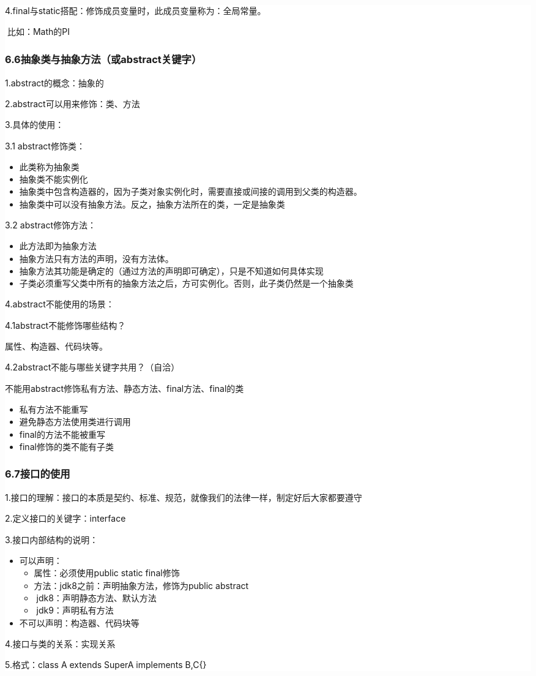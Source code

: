 4.final与static搭配：修饰成员变量时，此成员变量称为：全局常量。

​	比如：Math的PI

### 6.6抽象类与抽象方法（或abstract关键字）

1.abstract的概念：抽象的

2.abstract可以用来修饰：类、方法

3.具体的使用：

3.1 abstract修饰类：

-  此类称为抽象类
- 抽象类不能实例化
- 抽象类中包含构造器的，因为子类对象实例化时，需要直接或间接的调用到父类的构造器。
- 抽象类中可以没有抽象方法。反之，抽象方法所在的类，一定是抽象类

3.2 abstract修饰方法：

- 此方法即为抽象方法
- 抽象方法只有方法的声明，没有方法体。
- 抽象方法其功能是确定的（通过方法的声明即可确定），只是不知道如何具体实现
- 子类必须重写父类中所有的抽象方法之后，方可实例化。否则，此子类仍然是一个抽象类

4.abstract不能使用的场景：

4.1abstract不能修饰哪些结构？

属性、构造器、代码块等。

4.2abstract不能与哪些关键字共用？（自洽）

不能用abstract修饰私有方法、静态方法、final方法、final的类

- 私有方法不能重写
- 避免静态方法使用类进行调用
- final的方法不能被重写
- final修饰的类不能有子类

### 6.7接口的使用

1.接口的理解：接口的本质是契约、标准、规范，就像我们的法律一样，制定好后大家都要遵守

2.定义接口的关键字：interface

3.接口内部结构的说明：

- 可以声明：
  - 属性：必须使用public static final修饰
  - 方法：jdk8之前：声明抽象方法，修饰为public abstract
  - ​          jdk8：声明静态方法、默认方法
  - ​          jdk9：声明私有方法
- 不可以声明：构造器、代码块等

4.接口与类的关系：实现关系

5.格式：class A extends SuperA implements B,C{}
